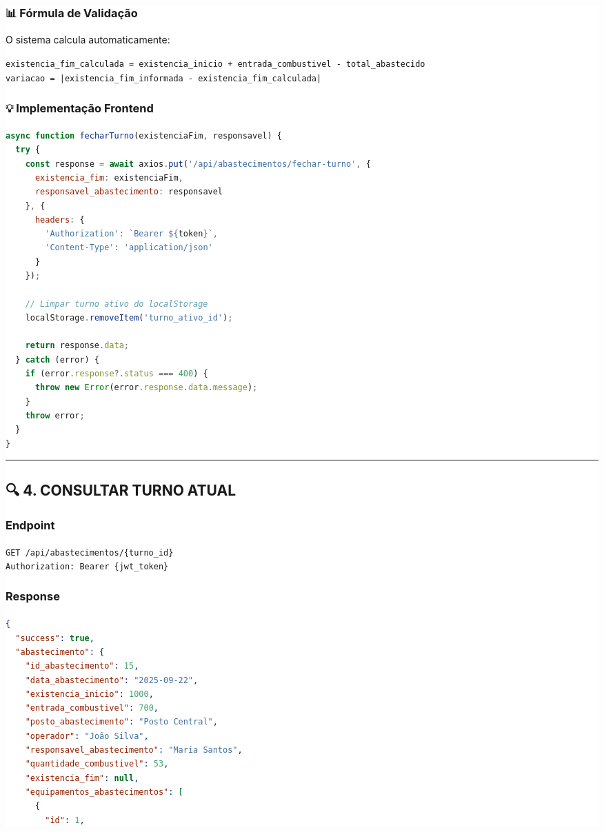 ```json
```

### 📊 Fórmula de Validação
O sistema calcula automaticamente:
```
existencia_fim_calculada = existencia_inicio + entrada_combustivel - total_abastecido
variacao = |existencia_fim_informada - existencia_fim_calculada|
```

### 💡 Implementação Frontend
```javascript
async function fecharTurno(existenciaFim, responsavel) {
  try {
    const response = await axios.put('/api/abastecimentos/fechar-turno', {
      existencia_fim: existenciaFim,
      responsavel_abastecimento: responsavel
    }, {
      headers: {
        'Authorization': `Bearer ${token}`,
        'Content-Type': 'application/json'
      }
    });

    // Limpar turno ativo do localStorage
    localStorage.removeItem('turno_ativo_id');
    
    return response.data;
  } catch (error) {
    if (error.response?.status === 400) {
      throw new Error(error.response.data.message);
    }
    throw error;
  }
}
```

---

## 🔍 4. CONSULTAR TURNO ATUAL

### Endpoint
```http
GET /api/abastecimentos/{turno_id}
Authorization: Bearer {jwt_token}
```

### Response
```json
{
  "success": true,
  "abastecimento": {
    "id_abastecimento": 15,
    "data_abastecimento": "2025-09-22",
    "existencia_inicio": 1000,
    "entrada_combustivel": 700,
    "posto_abastecimento": "Posto Central",
    "operador": "João Silva",
    "responsavel_abastecimento": "Maria Santos",
    "quantidade_combustivel": 53,
    "existencia_fim": null,
    "equipamentos_abastecimentos": [
      {
        "id": 1,
```